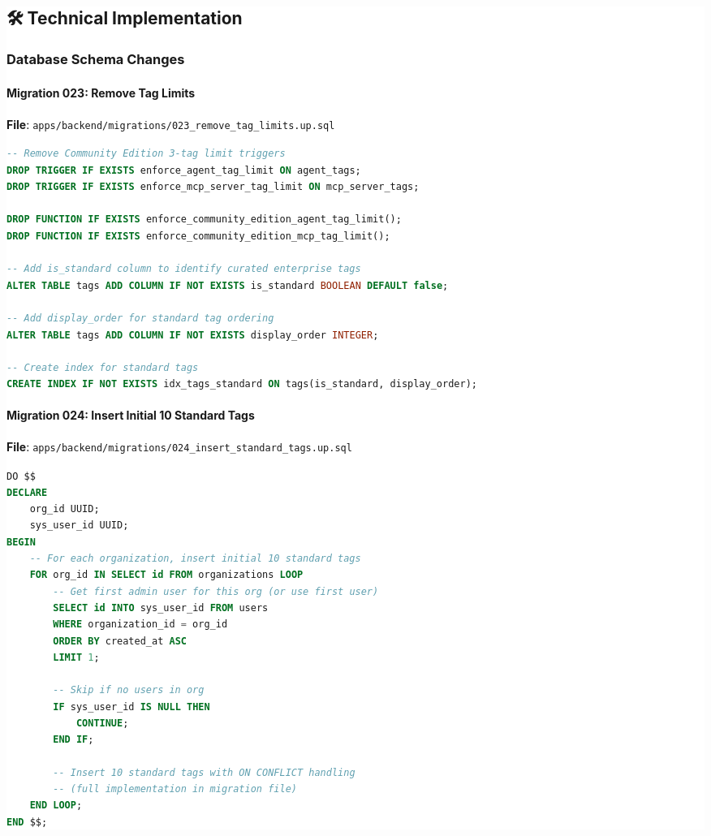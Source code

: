 
## 🛠️ Technical Implementation

### Database Schema Changes

#### Migration 023: Remove Tag Limits
**File**: `apps/backend/migrations/023_remove_tag_limits.up.sql`

```sql
-- Remove Community Edition 3-tag limit triggers
DROP TRIGGER IF EXISTS enforce_agent_tag_limit ON agent_tags;
DROP TRIGGER IF EXISTS enforce_mcp_server_tag_limit ON mcp_server_tags;

DROP FUNCTION IF EXISTS enforce_community_edition_agent_tag_limit();
DROP FUNCTION IF EXISTS enforce_community_edition_mcp_tag_limit();

-- Add is_standard column to identify curated enterprise tags
ALTER TABLE tags ADD COLUMN IF NOT EXISTS is_standard BOOLEAN DEFAULT false;

-- Add display_order for standard tag ordering
ALTER TABLE tags ADD COLUMN IF NOT EXISTS display_order INTEGER;

-- Create index for standard tags
CREATE INDEX IF NOT EXISTS idx_tags_standard ON tags(is_standard, display_order);
```

#### Migration 024: Insert Initial 10 Standard Tags
**File**: `apps/backend/migrations/024_insert_standard_tags.up.sql`

```sql
DO $$
DECLARE
    org_id UUID;
    sys_user_id UUID;
BEGIN
    -- For each organization, insert initial 10 standard tags
    FOR org_id IN SELECT id FROM organizations LOOP
        -- Get first admin user for this org (or use first user)
        SELECT id INTO sys_user_id FROM users
        WHERE organization_id = org_id
        ORDER BY created_at ASC
        LIMIT 1;

        -- Skip if no users in org
        IF sys_user_id IS NULL THEN
            CONTINUE;
        END IF;

        -- Insert 10 standard tags with ON CONFLICT handling
        -- (full implementation in migration file)
    END LOOP;
END $$;
```
